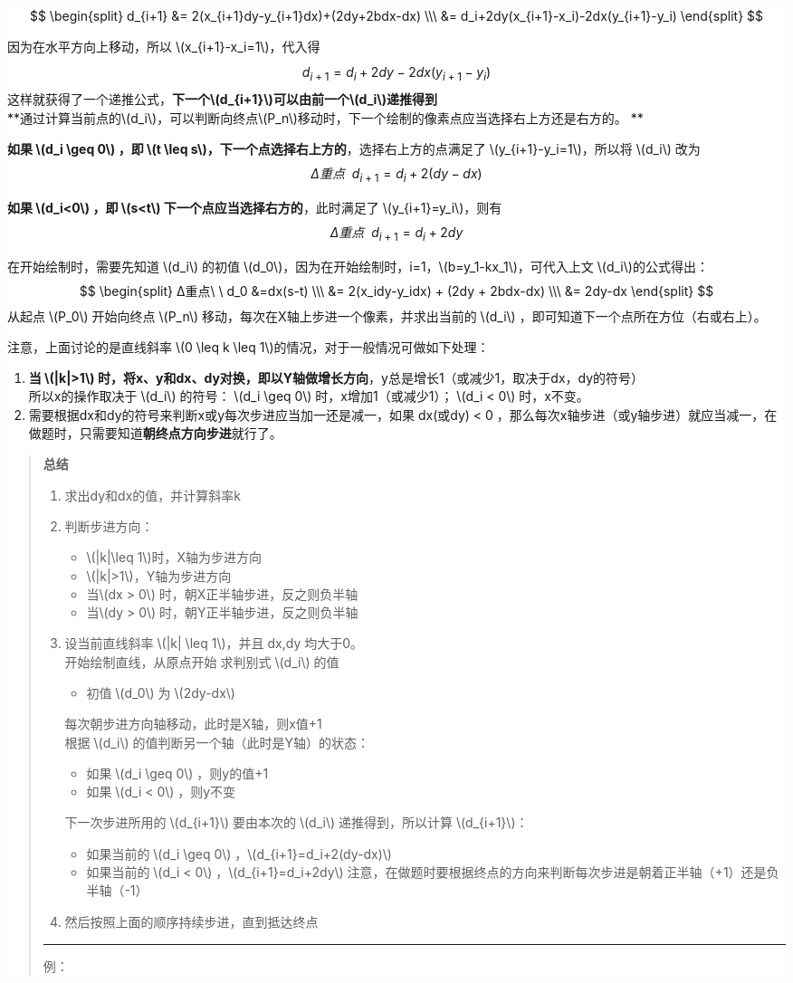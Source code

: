 $$
\begin{split}
d_{i+1} &= 2(x_{i+1}dy-y_{i+1}dx)+(2dy+2bdx-dx) \\\
        &= d_i+2dy(x_{i+1}-x_i)-2dx(y_{i+1}-y_i)
\end{split}
$$

因为在水平方向上移动，所以 \\(x_{i+1}-x_i=1\\)，代入得
$$
d_{i+1}=d_i+2dy-2dx(y_{i+1}-y_i)
$$
这样就获得了一个递推公式，**下一个\\(d_{i+1}\\)可以由前一个\\(d_i\\)递推得到**  
**通过计算当前点的\\(d_i\\)，可以判断向终点\\(P_n\\)移动时，下一个绘制的像素点应当选择右上方还是右方的。 ** 

**如果 \\(d_i \geq 0\\) ，即 \\(t \leq s\\)，下一个点选择右上方的**，选择右上方的点满足了 \\(y_{i+1}-y_i=1\\)，所以将 \\(d_i\\) 改为
$$
Δ重点\ \ 
d_{i+1}=d_i+2(dy-dx)
$$

**如果 \\(d_i<0\\) ，即 \\(s<t\\) 下一个点应当选择右方的**，此时满足了 \\(y_{i+1}=y_i\\)，则有
$$
Δ重点\ \ 
d_{i+1}=d_i+2dy
$$

在开始绘制时，需要先知道 \\(d_i\\) 的初值 \\(d_0\\)，因为在开始绘制时，i=1，\\(b=y_1-kx_1\\)，可代入上文 \\(d_i\\)的公式得出：
$$
\begin{split}
Δ重点\ \ 
d_0 &=dx(s-t) \\\
    &= 2(x_idy-y_idx) + (2dy + 2bdx-dx) \\\
    &= 2dy-dx 
\end{split}
$$
从起点 \\(P_0\\) 开始向终点 \\(P_n\\) 移动，每次在X轴上步进一个像素，并求出当前的 \\(d_i\\) ，即可知道下一个点所在方位（右或右上）。  

注意，上面讨论的是直线斜率 \\(0 \leq k \leq 1\\)的情况，对于一般情况可做如下处理：  

1. **当 \\(|k|>1\\) 时，将x、y和dx、dy对换，即以Y轴做增长方向**，y总是增长1（或减少1，取决于dx，dy的符号）  
所以x的操作取决于 \\(d_i\\) 的符号： \\(d_i \geq 0\\) 时，x增加1（或减少1）； \\(d_i < 0\\) 时，x不变。
2. 需要根据dx和dy的符号来判断x或y每次步进应当加一还是减一，如果 dx(或dy) < 0 ，那么每次x轴步进（或y轴步进）就应当减一，在做题时，只需要知道**朝终点方向步进**就行了。  

> **总结**  
> 1. 求出dy和dx的值，并计算斜率k  
> 2. 判断步进方向：
>    - \\(|k|\leq 1\\)时，X轴为步进方向
>    - \\(|k|>1\\)，Y轴为步进方向
>    - 当\\(dx > 0\\) 时，朝X正半轴步进，反之则负半轴
>    - 当\\(dy > 0\\) 时，朝Y正半轴步进，反之则负半轴
> 3. 设当前直线斜率 \\(|k| \leq 1\\)，并且 dx,dy 均大于0。  
>    开始绘制直线，从原点开始 求判别式 \\(d_i\\) 的值
>	 - 初值 \\(d_0\\) 为 \\(2dy-dx\\)  
>
>    每次朝步进方向轴移动，此时是X轴，则x值+1  
>    根据 \\(d_i\\) 的值判断另一个轴（此时是Y轴）的状态：  
>    - 如果 \\(d_i \geq 0\\) ，则y的值+1  
>    - 如果 \\(d_i < 0\\) ，则y不变  
>
>    下一次步进所用的 \\(d_{i+1}\\) 要由本次的 \\(d_i\\) 递推得到，所以计算 \\(d_{i+1}\\)：
>    - 如果当前的 \\(d_i \geq 0\\) ，\\(d_{i+1}=d_i+2(dy-dx)\\)
>    - 如果当前的 \\(d_i < 0\\) ，\\(d_{i+1}=d_i+2dy\\)
>    注意，在做题时要根据终点的方向来判断每次步进是朝着正半轴（+1）还是负半轴（-1）
> 4. 然后按照上面的顺序持续步进，直到抵达终点
> ---
> 例：